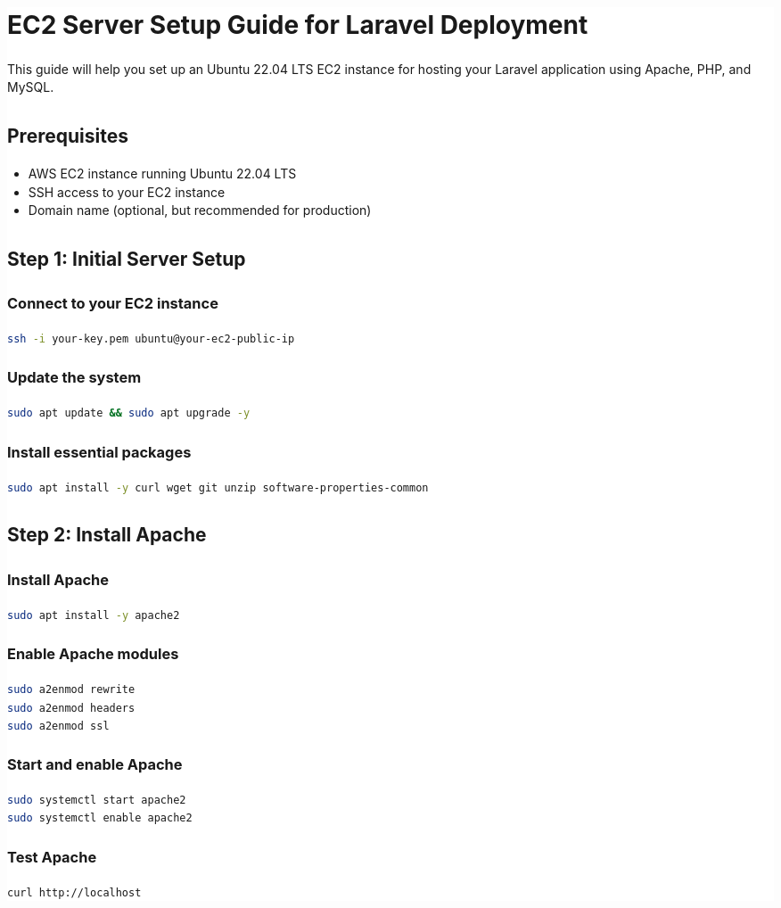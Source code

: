 # EC2 Server Setup Guide for Laravel Deployment

This guide will help you set up an Ubuntu 22.04 LTS EC2 instance for hosting your Laravel application using Apache, PHP, and MySQL.

## Prerequisites

- AWS EC2 instance running Ubuntu 22.04 LTS
- SSH access to your EC2 instance
- Domain name (optional, but recommended for production)

## Step 1: Initial Server Setup

### Connect to your EC2 instance
```bash
ssh -i your-key.pem ubuntu@your-ec2-public-ip
```

### Update the system
```bash
sudo apt update && sudo apt upgrade -y
```

### Install essential packages
```bash
sudo apt install -y curl wget git unzip software-properties-common
```

## Step 2: Install Apache

### Install Apache
```bash
sudo apt install -y apache2
```

### Enable Apache modules
```bash
sudo a2enmod rewrite
sudo a2enmod headers
sudo a2enmod ssl
```

### Start and enable Apache
```bash
sudo systemctl start apache2
sudo systemctl enable apache2
```

### Test Apache
```bash
curl http://localhost
```

